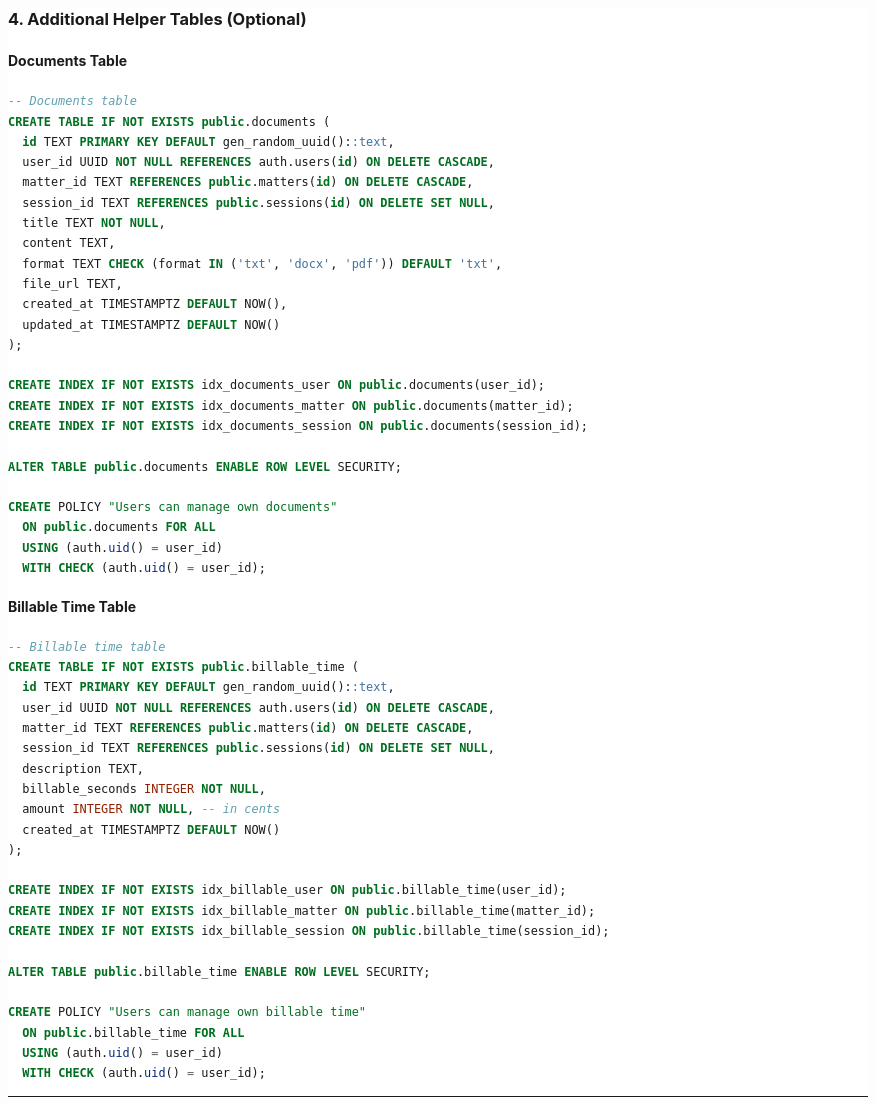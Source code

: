 
### 4. Additional Helper Tables (Optional)

#### Documents Table

```sql
-- Documents table
CREATE TABLE IF NOT EXISTS public.documents (
  id TEXT PRIMARY KEY DEFAULT gen_random_uuid()::text,
  user_id UUID NOT NULL REFERENCES auth.users(id) ON DELETE CASCADE,
  matter_id TEXT REFERENCES public.matters(id) ON DELETE CASCADE,
  session_id TEXT REFERENCES public.sessions(id) ON DELETE SET NULL,
  title TEXT NOT NULL,
  content TEXT,
  format TEXT CHECK (format IN ('txt', 'docx', 'pdf')) DEFAULT 'txt',
  file_url TEXT,
  created_at TIMESTAMPTZ DEFAULT NOW(),
  updated_at TIMESTAMPTZ DEFAULT NOW()
);

CREATE INDEX IF NOT EXISTS idx_documents_user ON public.documents(user_id);
CREATE INDEX IF NOT EXISTS idx_documents_matter ON public.documents(matter_id);
CREATE INDEX IF NOT EXISTS idx_documents_session ON public.documents(session_id);

ALTER TABLE public.documents ENABLE ROW LEVEL SECURITY;

CREATE POLICY "Users can manage own documents"
  ON public.documents FOR ALL
  USING (auth.uid() = user_id)
  WITH CHECK (auth.uid() = user_id);
```

#### Billable Time Table

```sql
-- Billable time table
CREATE TABLE IF NOT EXISTS public.billable_time (
  id TEXT PRIMARY KEY DEFAULT gen_random_uuid()::text,
  user_id UUID NOT NULL REFERENCES auth.users(id) ON DELETE CASCADE,
  matter_id TEXT REFERENCES public.matters(id) ON DELETE CASCADE,
  session_id TEXT REFERENCES public.sessions(id) ON DELETE SET NULL,
  description TEXT,
  billable_seconds INTEGER NOT NULL,
  amount INTEGER NOT NULL, -- in cents
  created_at TIMESTAMPTZ DEFAULT NOW()
);

CREATE INDEX IF NOT EXISTS idx_billable_user ON public.billable_time(user_id);
CREATE INDEX IF NOT EXISTS idx_billable_matter ON public.billable_time(matter_id);
CREATE INDEX IF NOT EXISTS idx_billable_session ON public.billable_time(session_id);

ALTER TABLE public.billable_time ENABLE ROW LEVEL SECURITY;

CREATE POLICY "Users can manage own billable time"
  ON public.billable_time FOR ALL
  USING (auth.uid() = user_id)
  WITH CHECK (auth.uid() = user_id);
```

---